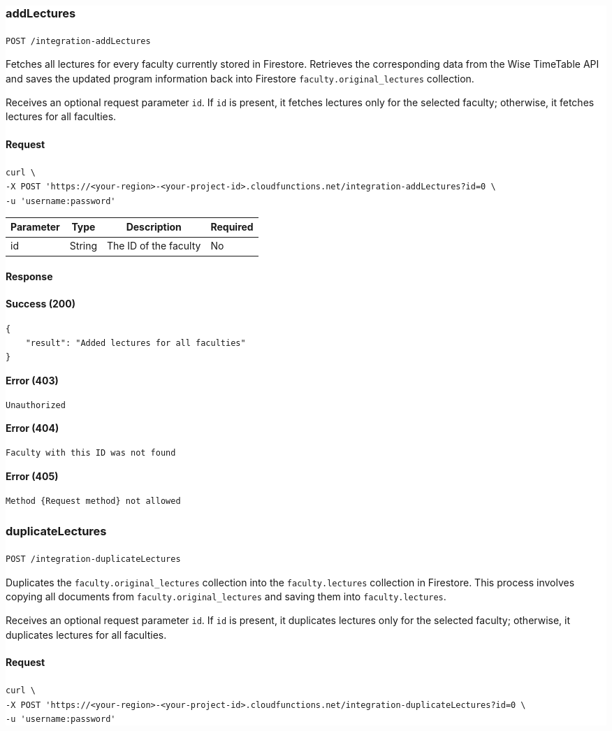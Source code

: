 ### addLectures

`POST /integration-addLectures`

Fetches all lectures for every faculty currently stored in Firestore. Retrieves the corresponding data from the Wise TimeTable API and saves the updated program information back into Firestore `faculty.original_lectures` collection.

Receives an optional request parameter `id`. If `id` is present, it fetches lectures only for the selected faculty; otherwise, it fetches lectures for all faculties.

#### Request
```
curl \
-X POST 'https://<your-region>-<your-project-id>.cloudfunctions.net/integration-addLectures?id=0 \
-u 'username:password'
```

| Parameter | Type   | Description           | Required |
| --------- | ------ | --------------------- | -------- |
| id | String | The ID of the faculty | No       |
#### Response
**Success (200)**
```
{
    "result": "Added lectures for all faculties"
}
```
**Error (403)**
```
Unauthorized
```
**Error (404)**
```
Faculty with this ID was not found
```
**Error (405)**
```
Method {Request method} not allowed
```
### duplicateLectures

`POST /integration-duplicateLectures`

Duplicates the `faculty.original_lectures` collection into the `faculty.lectures` collection in Firestore. This process involves copying all documents from `faculty.original_lectures` and saving them into `faculty.lectures`.

Receives an optional request parameter `id`. If `id` is present, it duplicates lectures only for the selected faculty; otherwise, it duplicates lectures for all faculties.

#### Request
```
curl \
-X POST 'https://<your-region>-<your-project-id>.cloudfunctions.net/integration-duplicateLectures?id=0 \
-u 'username:password'
```
